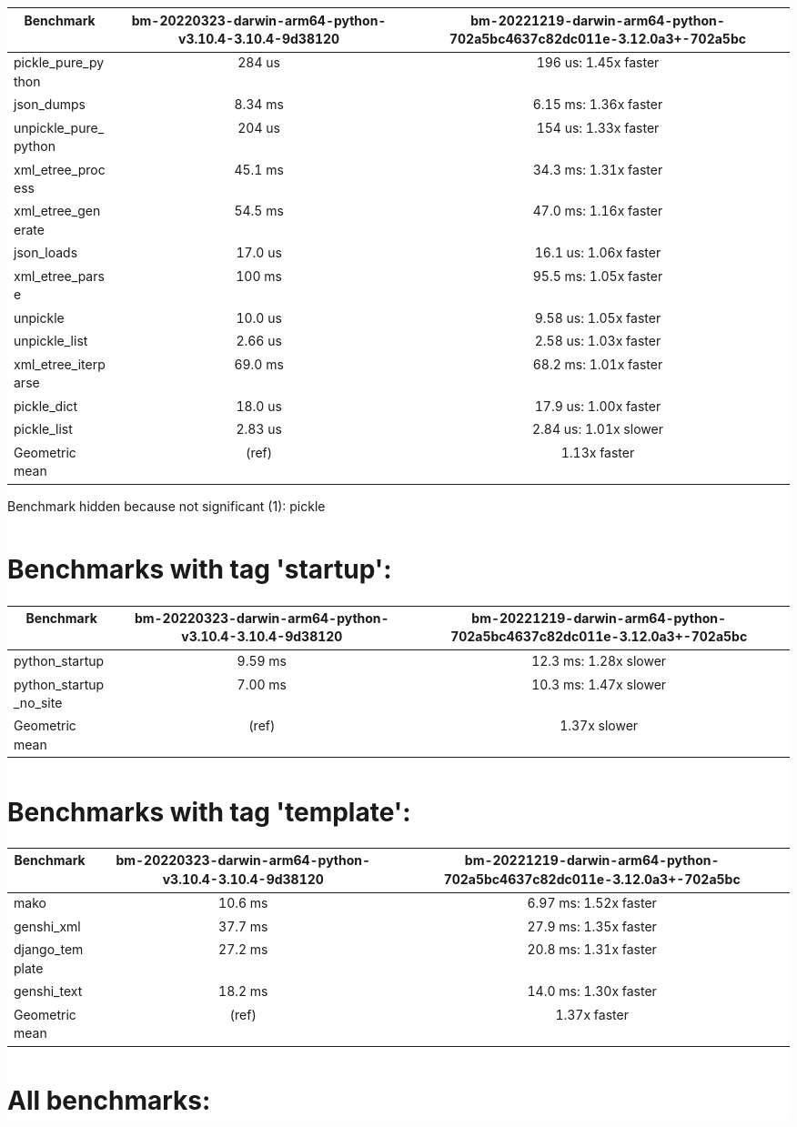 | Benchmark            | bm-20220323-darwin-arm64-python-v3.10.4-3.10.4-9d38120 | bm-20221219-darwin-arm64-python-702a5bc4637c82dc011e-3.12.0a3+-702a5bc |
|----------------------|:------------------------------------------------------:|:----------------------------------------------------------------------:|
| pickle_pure_python   | 284 us                                                 | 196 us: 1.45x faster                                                   |
| json_dumps           | 8.34 ms                                                | 6.15 ms: 1.36x faster                                                  |
| unpickle_pure_python | 204 us                                                 | 154 us: 1.33x faster                                                   |
| xml_etree_process    | 45.1 ms                                                | 34.3 ms: 1.31x faster                                                  |
| xml_etree_generate   | 54.5 ms                                                | 47.0 ms: 1.16x faster                                                  |
| json_loads           | 17.0 us                                                | 16.1 us: 1.06x faster                                                  |
| xml_etree_parse      | 100 ms                                                 | 95.5 ms: 1.05x faster                                                  |
| unpickle             | 10.0 us                                                | 9.58 us: 1.05x faster                                                  |
| unpickle_list        | 2.66 us                                                | 2.58 us: 1.03x faster                                                  |
| xml_etree_iterparse  | 69.0 ms                                                | 68.2 ms: 1.01x faster                                                  |
| pickle_dict          | 18.0 us                                                | 17.9 us: 1.00x faster                                                  |
| pickle_list          | 2.83 us                                                | 2.84 us: 1.01x slower                                                  |
| Geometric mean       | (ref)                                                  | 1.13x faster                                                           |

Benchmark hidden because not significant (1): pickle

Benchmarks with tag 'startup':
==============================

| Benchmark              | bm-20220323-darwin-arm64-python-v3.10.4-3.10.4-9d38120 | bm-20221219-darwin-arm64-python-702a5bc4637c82dc011e-3.12.0a3+-702a5bc |
|------------------------|:------------------------------------------------------:|:----------------------------------------------------------------------:|
| python_startup         | 9.59 ms                                                | 12.3 ms: 1.28x slower                                                  |
| python_startup_no_site | 7.00 ms                                                | 10.3 ms: 1.47x slower                                                  |
| Geometric mean         | (ref)                                                  | 1.37x slower                                                           |

Benchmarks with tag 'template':
===============================

| Benchmark       | bm-20220323-darwin-arm64-python-v3.10.4-3.10.4-9d38120 | bm-20221219-darwin-arm64-python-702a5bc4637c82dc011e-3.12.0a3+-702a5bc |
|-----------------|:------------------------------------------------------:|:----------------------------------------------------------------------:|
| mako            | 10.6 ms                                                | 6.97 ms: 1.52x faster                                                  |
| genshi_xml      | 37.7 ms                                                | 27.9 ms: 1.35x faster                                                  |
| django_template | 27.2 ms                                                | 20.8 ms: 1.31x faster                                                  |
| genshi_text     | 18.2 ms                                                | 14.0 ms: 1.30x faster                                                  |
| Geometric mean  | (ref)                                                  | 1.37x faster                                                           |

All benchmarks:
===============
